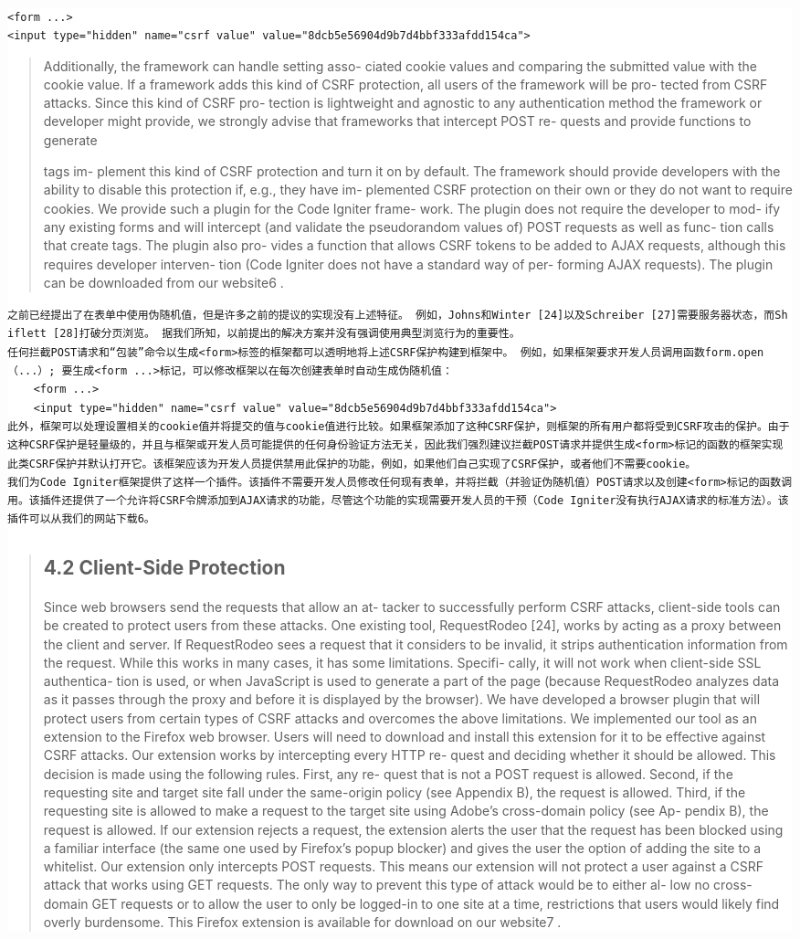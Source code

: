 ```
<form ...>
<input type="hidden" name="csrf value" value="8dcb5e56904d9b7d4bbf333afdd154ca">
```
>Additionally, the framework can handle setting asso- ciated cookie values and comparing the submitted value with the cookie value. If a framework adds this kind of CSRF protection, all users of the framework will be pro- tected from CSRF attacks. Since this kind of CSRF pro- tection is lightweight and agnostic to any authentication method the framework or developer might provide, we strongly advise that frameworks that intercept POST re- quests and provide functions to generate <form> tags im- plement this kind of CSRF protection and turn it on by default. The framework should provide developers with the ability to disable this protection if, e.g., they have im- plemented CSRF protection on their own or they do not want to require cookies.
We provide such a plugin for the Code Igniter frame- work. The plugin does not require the developer to mod- ify any existing forms and will intercept (and validate the pseudorandom values of) POST requests as well as func- tion calls that create <form> tags. The plugin also pro- vides a function that allows CSRF tokens to be added to AJAX requests, although this requires developer interven- tion (Code Igniter does not have a standard way of per- forming AJAX requests). The plugin can be downloaded from our website6 .

```
之前已经提出了在表单中使用伪随机值，但是许多之前的提议的实现没有上述特征。 例如，Johns和Winter [24]以及Schreiber [27]需要服务器状态，而Shiflett [28]打破分页浏览。 据我们所知，以前提出的解决方案并没有强调使用典型浏览行为的重要性。
任何拦截POST请求和“包装”命令以生成<form>标签的框架都可以透明地将上述CSRF保护构建到框架中。 例如，如果框架要求开发人员调用函数form.open（...）; 要生成<form ...>标记，可以修改框架以在每次创建表单时自动生成伪随机值：
    <form ...>
    <input type="hidden" name="csrf value" value="8dcb5e56904d9b7d4bbf333afdd154ca">
此外，框架可以处理设置相关的cookie值并将提交的值与cookie值进行比较。如果框架添加了这种CSRF保护，则框架的所有用户都将受到CSRF攻击的保护。由于这种CSRF保护是轻量级的，并且与框架或开发人员可能提供的任何身份验证方法无关，因此我们强烈建议拦截POST请求并提供生成<form>标记的函数的框架实现此类CSRF保护并默认打开它。该框架应该为开发人员提供禁用此保护的功能，例如，如果他们自己实现了CSRF保护，或者他们不需要cookie。
我们为Code Igniter框架提供了这样一个插件。该插件不需要开发人员修改任何现有表单，并将拦截（并验证伪随机值）POST请求以及创建<form>标记的函数调用。该插件还提供了一个允许将CSRF令牌添加到AJAX请求的功能，尽管这个功能的实现需要开发人员的干预（Code Igniter没有执行AJAX请求的标准方法）。该插件可以从我们的网站下载6。
```
>## 4.2 Client-Side Protection
>Since web browsers send the requests that allow an at- tacker to successfully perform CSRF attacks, client-side tools can be created to protect users from these attacks. One existing tool, RequestRodeo [24], works by acting as a proxy between the client and server. If RequestRodeo sees a request that it considers to be invalid, it strips authentication information from the request. While this works in many cases, it has some limitations. Specifi- cally, it will not work when client-side SSL authentica- tion is used, or when JavaScript is used to generate a part of the page (because RequestRodeo analyzes data as it passes through the proxy and before it is displayed by the browser).
We have developed a browser plugin that will protect users from certain types of CSRF attacks and overcomes the above limitations. We implemented our tool as an extension to the Firefox web browser. Users will need to download and install this extension for it to be effective against CSRF attacks.
Our extension works by intercepting every HTTP re- quest and deciding whether it should be allowed. This decision is made using the following rules. First, any re- quest that is not a POST request is allowed. Second, if the requesting site and target site fall under the same-origin policy (see Appendix B), the request is allowed. Third, if the requesting site is allowed to make a request to the target site using Adobe’s cross-domain policy (see Ap- pendix B), the request is allowed. If our extension rejects a request, the extension alerts the user that the request has been blocked using a familiar interface (the same one used by Firefox’s popup blocker) and gives the user the option of adding the site to a whitelist.
Our extension only intercepts POST requests. This means our extension will not protect a user against a CSRF attack that works using GET requests. The only way to prevent this type of attack would be to either al- low no cross-domain GET requests or to allow the user to only be logged-in to one site at a time, restrictions that users would likely find overly burdensome.
This Firefox extension is available for download on our website7 .

